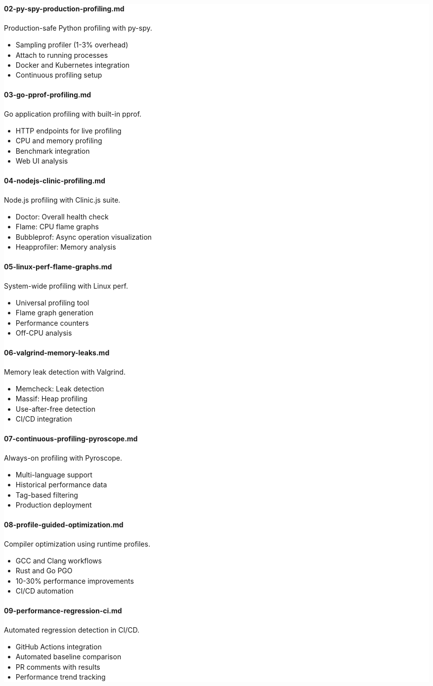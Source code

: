 #### 02-py-spy-production-profiling.md
Production-safe Python profiling with py-spy.
- Sampling profiler (1-3% overhead)
- Attach to running processes
- Docker and Kubernetes integration
- Continuous profiling setup

#### 03-go-pprof-profiling.md
Go application profiling with built-in pprof.
- HTTP endpoints for live profiling
- CPU and memory profiling
- Benchmark integration
- Web UI analysis

#### 04-nodejs-clinic-profiling.md
Node.js profiling with Clinic.js suite.
- Doctor: Overall health check
- Flame: CPU flame graphs
- Bubbleprof: Async operation visualization
- Heapprofiler: Memory analysis

#### 05-linux-perf-flame-graphs.md
System-wide profiling with Linux perf.
- Universal profiling tool
- Flame graph generation
- Performance counters
- Off-CPU analysis

#### 06-valgrind-memory-leaks.md
Memory leak detection with Valgrind.
- Memcheck: Leak detection
- Massif: Heap profiling
- Use-after-free detection
- CI/CD integration

#### 07-continuous-profiling-pyroscope.md
Always-on profiling with Pyroscope.
- Multi-language support
- Historical performance data
- Tag-based filtering
- Production deployment

#### 08-profile-guided-optimization.md
Compiler optimization using runtime profiles.
- GCC and Clang workflows
- Rust and Go PGO
- 10-30% performance improvements
- CI/CD automation

#### 09-performance-regression-ci.md
Automated regression detection in CI/CD.
- GitHub Actions integration
- Automated baseline comparison
- PR comments with results
- Performance trend tracking

